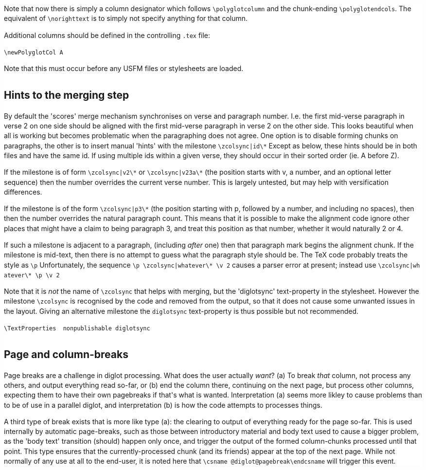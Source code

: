 Note that now there is simply a column designator which follows `\polyglotcolumn` and the chunk-ending `\polyglotendcols`. The equivalent of `\norighttext` is to simply not specify anything for that column.

Additional columns should be defined in the controlling `.tex` file:
```
\newPolyglotCol A
```
Note that this  must occur before any USFM files or stylesheets are loaded.


## Hints to the merging step
By default the 'scores' merge mechanism synchronises on verse and paragraph number. I.e. the first mid-verse paragraph in verse 2 on one side should be aligned with the first mid-verse paragraph in verse 2 on the other side. This looks beautiful when all is working but becomes problematic when the paragraphing does not agree.  One option is to disable forming chunks on paragraphs, the other is to insert manual 'hints' with the milestone `\zcolsync|id\*`  Except as below, these  hints should be in both files and have the same id.  If using multiple ids within a given verse, they  should occur in their sorted order (ie. A before Z).

If the milestone is of form `\zcolsync|v2\*` or `\zcolsync|v23a\*`  (the position starts with v, a number, and an optional letter sequence) then the number overrides the current verse number. This is largely untested, but may help with versification differences.

If the milestone is of the form `\zcolsync|p3\*` (the position starting with p, followed by a number, and including no spaces), then then the number overrides the natural paragraph count. This means that it is possible to make the alignment code ignore other places that might have a claim to being paragraph 3, and treat this position as that number, whether it would naturally 2 or 4.

If such a milestone is adjacent to a paragraph, (including *after* one) then that paragraph mark begins the alignment chunk.  If the milestone is mid-text, then there is no attempt to guess what the paragraph style should be. The TeX code probably treats the style as `\p`   Unfortunately, the sequence `\p \zcolsync|whatever\* \v 2` causes a parser error at present; instead use `\zcolsync|whatever\* \p \v 2`

Note that it is *not* the name of `\zcolsync` that helps with merging, but the 'diglotsync' text-property in the stylesheet. However the milestone `\zcolsync` is recognised by the code and removed from the output, so that it does not cause some unwanted issues in the layout.  Giving an alternative milestone the `diglotsync` text-property is thus possible but not recommended.
```
\TextProperties  nonpublishable diglotsync
```

## Page and column-breaks
Page breaks are a challenge in diglot processing. What does the user actually
*want*? (a) To break *that* column, not process any others, and output
everything read  so-far, or (b) end the column there, continuing on the next page, 
but process other columns, expecting them to have their own pagebreaks if that's what is wanted.
Interpretation (a) seems more likley to cause problems than to be of use in a
parallel diglot, and interpretation (b) is how the code attempts to processes
things. 

A third type of break exists that is more like type (a): the clearing to output of
everything ready for the page so-far. This is used internally by automatic page-breaks,
such as those between introductory material and body text used to cause a
bigger problem, as the 'body text' transition (should) happen only once, and
trigger the output of the formed column-chunks processed until that point. This type 
ensures that the currently-processed chunk (and its friends) appear at the top 
of the next page. 
While not normally of any use at all to the end-user, it is noted here that 
`\csname @diglot@pagebreak\endcsname` will trigger this event.
